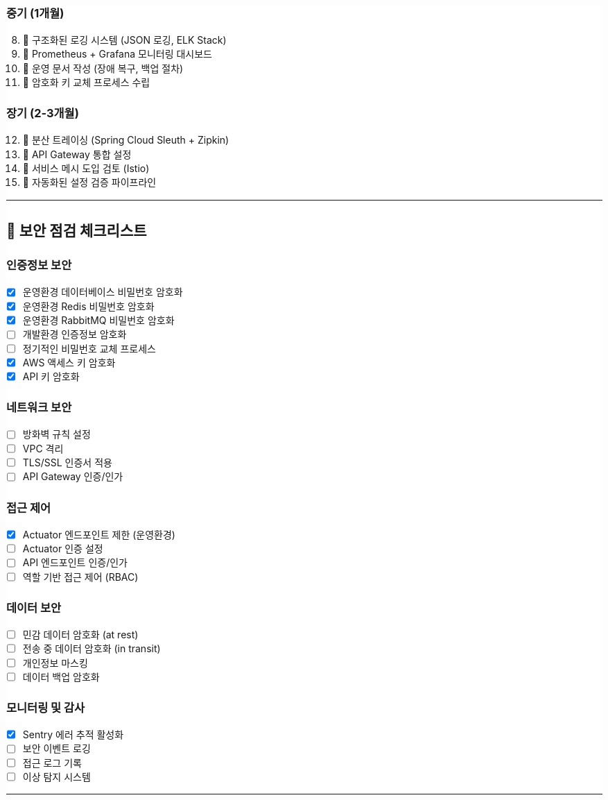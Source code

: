 ### 중기 (1개월)
8. 📅 구조화된 로깅 시스템 (JSON 로깅, ELK Stack)
9. 📅 Prometheus + Grafana 모니터링 대시보드
10. 📅 운영 문서 작성 (장애 복구, 백업 절차)
11. 📅 암호화 키 교체 프로세스 수립

### 장기 (2-3개월)
12. 🔮 분산 트레이싱 (Spring Cloud Sleuth + Zipkin)
13. 🔮 API Gateway 통합 설정
14. 🔮 서비스 메시 도입 검토 (Istio)
15. 🔮 자동화된 설정 검증 파이프라인

---

## 🔐 보안 점검 체크리스트

### 인증정보 보안
- [x] 운영환경 데이터베이스 비밀번호 암호화
- [x] 운영환경 Redis 비밀번호 암호화
- [x] 운영환경 RabbitMQ 비밀번호 암호화
- [ ] 개발환경 인증정보 암호화
- [ ] 정기적인 비밀번호 교체 프로세스
- [x] AWS 액세스 키 암호화
- [x] API 키 암호화

### 네트워크 보안
- [ ] 방화벽 규칙 설정
- [ ] VPC 격리
- [ ] TLS/SSL 인증서 적용
- [ ] API Gateway 인증/인가

### 접근 제어
- [x] Actuator 엔드포인트 제한 (운영환경)
- [ ] Actuator 인증 설정
- [ ] API 엔드포인트 인증/인가
- [ ] 역할 기반 접근 제어 (RBAC)

### 데이터 보안
- [ ] 민감 데이터 암호화 (at rest)
- [ ] 전송 중 데이터 암호화 (in transit)
- [ ] 개인정보 마스킹
- [ ] 데이터 백업 암호화

### 모니터링 및 감사
- [x] Sentry 에러 추적 활성화
- [ ] 보안 이벤트 로깅
- [ ] 접근 로그 기록
- [ ] 이상 탐지 시스템

---